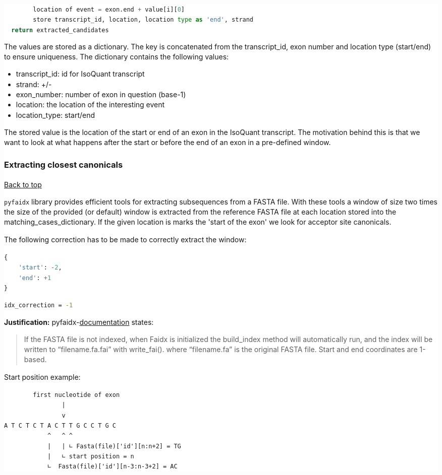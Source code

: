```python
        location of event = exon.end + value[i][0]
        store transcript_id, location, location type as 'end', strand
  return extracted_candidates
```

The values are stored as a dictionary. The key is concatenated from the transcript\_id, exon number and location type (start/end) to ensure uniqueness. The dictionary contains the following values:

- transcript_id: id for IsoQuant transcript
- strand: +/-
- exon_number: number of exon in question (base-1)
- location: the location of the interesting event 
- location_type: start/end

The stored value is the location of the start or end of an exon in the IsoQuant transcript. The motivation behind this is that we want to look at what happens after the start or before the end of an exon in a pre-defined window. 


### Extracting closest canonicals
[Back to top](#general-information)  

`pyfaidx` library provides efficient tools for extracting subsequences from a FASTA file. With these tools a window of size two times the size of the provided (or default) window is extracted from the reference FASTA file at each location stored into the matching_cases_dictionary. If the given location is marks the 'start of the exon' we look for acceptor site canonicals. 

The following correction has to be made to correctly extract the window:

```python
{
    'start': -2,
    'end': +1
}
```

```bash
idx_correction = -1
```

**Justification:** pyfaidx-[documentation](https://pypi.org/project/pyfaidx/) states:

> If the FASTA file is not indexed, when Faidx is initialized the build_index method will automatically run, and the index will be written to “filename.fa.fai” with write_fai(). where “filename.fa” is the original FASTA file.
> Start and end coordinates are 1-based.

Start position example:
```
        first nucleotide of exon
                |
                v
A T C T C T A C T T G C C T G C
            ^   ^ ^
            |   | ∟ Fasta(file)['id'][n:n+2] = TG
            |   ∟ start position = n
            ∟  Fasta(file)['id'][n-3:n-3+2] = AC
```
